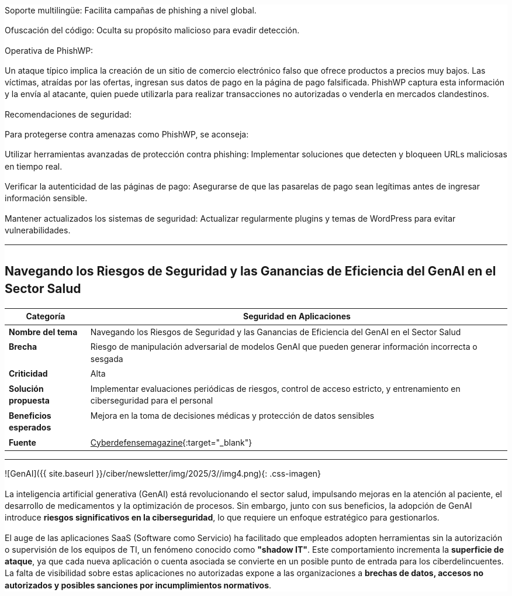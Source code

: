 Soporte multilingüe: Facilita campañas de phishing a nivel global.

Ofuscación del código: Oculta su propósito malicioso para evadir detección.

Operativa de PhishWP:

Un ataque típico implica la creación de un sitio de comercio electrónico falso que ofrece productos a precios muy bajos. Las víctimas, atraídas por las ofertas, ingresan sus datos de pago en la página de pago falsificada. PhishWP captura esta información y la envía al atacante, quien puede utilizarla para realizar transacciones no autorizadas o venderla en mercados clandestinos.

Recomendaciones de seguridad:

Para protegerse contra amenazas como PhishWP, se aconseja:

Utilizar herramientas avanzadas de protección contra phishing: Implementar soluciones que detecten y bloqueen URLs maliciosas en tiempo real.

Verificar la autenticidad de las páginas de pago: Asegurarse de que las pasarelas de pago sean legítimas antes de ingresar información sensible.

Mantener actualizados los sistemas de seguridad: Actualizar regularmente plugins y temas de WordPress para evitar vulnerabilidades.

---

## Navegando los Riesgos de Seguridad y las Ganancias de Eficiencia del GenAI en el Sector Salud

| **Categoría**             | Seguridad en Aplicaciones          |  
|---------------------------|----------------------------------------------------------|  
| **Nombre del tema**       | Navegando los Riesgos de Seguridad y las Ganancias de Eficiencia del GenAI en el Sector Salud |  
| **Brecha**                | Riesgo de manipulación adversarial de modelos GenAI que pueden generar información incorrecta o sesgada |  
| **Criticidad**            | <label class="label label-red">Alta</label>              |  
| **Solución propuesta**    | Implementar evaluaciones periódicas de riesgos, control de acceso estricto, y entrenamiento en ciberseguridad para el personal |  
| **Beneficios esperados**  | Mejora en la toma de decisiones médicas y protección de datos sensibles |
| **Fuente**                    | [Cyberdefensemagazine](https://www.cyberdefensemagazine.com/navigating-the-security-risks-and-efficiency-gains-of-genai-in-healthcare/){:target="_blank"} |

---

![GenAI]({{ site.baseurl }}/ciber/newsletter/img/2025/3//img4.png){: .css-imagen}

La inteligencia artificial generativa (GenAI) está revolucionando el sector salud, impulsando mejoras en la atención al paciente, el desarrollo de medicamentos y la optimización de procesos. Sin embargo, junto con sus beneficios, la adopción de GenAI introduce <b>riesgos significativos en la ciberseguridad</b>, lo que requiere un enfoque estratégico para gestionarlos.

El auge de las aplicaciones SaaS (Software como Servicio) ha facilitado que empleados adopten herramientas sin la autorización o supervisión de los equipos de TI, un fenómeno conocido como <b>"shadow IT"</b>. Este comportamiento incrementa la <b>superficie de ataque</b>, ya que cada nueva aplicación o cuenta asociada se convierte en un posible punto de entrada para los ciberdelincuentes. La falta de visibilidad sobre estas aplicaciones no autorizadas expone a las organizaciones a <b>brechas de datos, accesos no autorizados y posibles sanciones por incumplimientos normativos</b>.
